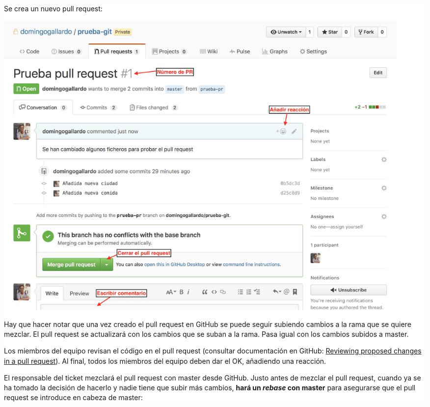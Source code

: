 Se crea un nuevo pull request:

<img src="imagenes/pull-request2.png" width="800px">

Hay que hacer notar que una vez creado el pull request en GitHub se
puede seguir subiendo cambios a la rama que se quiere mezclar. El pull
request se actualizará con los cambios que se suban a la rama. Pasa
igual con los cambios subidos a master.

Los miembros del equipo revisan el código en el pull request (consultar
documentación en GitHub:
[Reviewing proposed changes in a pull request](https://help.github.com/articles/reviewing-proposed-changes-in-a-pull-request/)). Al
final, todos los miembros del equipo deben dar el OK, añadiendo una reacción.

El responsable del ticket mezclará el pull request con master desde
GitHub. Justo antes de mezclar el pull request, cuando ya se ha tomado
la decisión de hacerlo y nadie tiene que subir más cambios, **hará un
_rebase_ con master** para asegurarse que el pull request se
introduce en cabeza de master:
